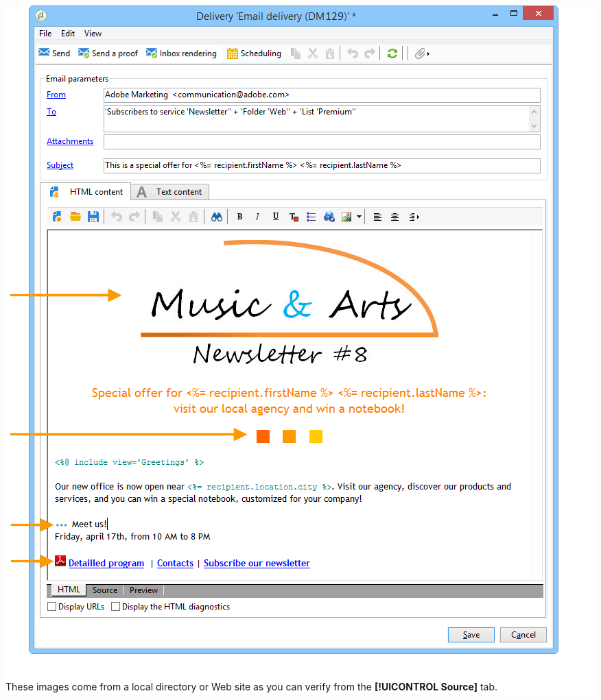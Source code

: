 ![](assets/s_ncs_user_images_in_delivery_wiz_1.png)

These images come from a local directory or Web site as you can verify from the **[!UICONTROL Source]** tab.
